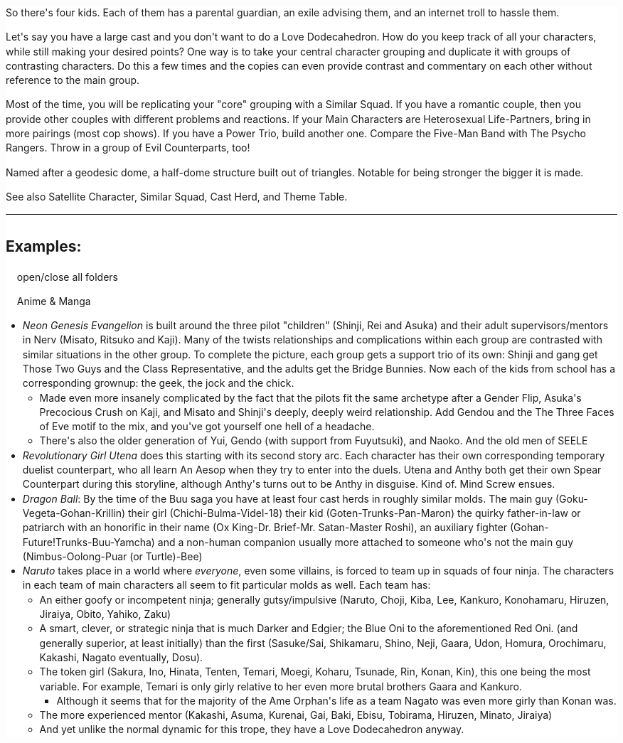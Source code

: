So there's four kids. Each of them has a parental guardian, an exile advising them, and an internet troll to hassle them.

Let's say you have a large cast and you don't want to do a Love Dodecahedron. How do you keep track of all your characters, while still making your desired points? One way is to take your central character grouping and duplicate it with groups of contrasting characters. Do this a few times and the copies can even provide contrast and commentary on each other without reference to the main group.

Most of the time, you will be replicating your "core" grouping with a Similar Squad. If you have a romantic couple, then you provide other couples with different problems and reactions. If your Main Characters are Heterosexual Life-Partners, bring in more pairings (most cop shows). If you have a Power Trio, build another one. Compare the Five-Man Band with The Psycho Rangers. Throw in a group of Evil Counterparts, too!

Named after a geodesic dome, a half-dome structure built out of triangles. Notable for being stronger the bigger it is made.

See also Satellite Character, Similar Squad, Cast Herd, and Theme Table.

___

## Examples:

    open/close all folders 

    Anime & Manga 

-   _Neon Genesis Evangelion_ is built around the three pilot "children" (Shinji, Rei and Asuka) and their adult supervisors/mentors in Nerv (Misato, Ritsuko and Kaji). Many of the twists relationships and complications within each group are contrasted with similar situations in the other group. To complete the picture, each group gets a support trio of its own: Shinji and gang get Those Two Guys and the Class Representative, and the adults get the Bridge Bunnies. Now each of the kids from school has a corresponding grownup: the geek, the jock and the chick.
    -   Made even more insanely complicated by the fact that the pilots fit the same archetype after a Gender Flip, Asuka's Precocious Crush on Kaji, and Misato and Shinji's deeply, deeply weird relationship. Add Gendou and the The Three Faces of Eve motif to the mix, and you've got yourself one hell of a headache.
    -   There's also the older generation of Yui, Gendo (with support from Fuyutsuki), and Naoko. And the old men of SEELE
-   _Revolutionary Girl Utena_ does this starting with its second story arc. Each character has their own corresponding temporary duelist counterpart, who all learn An Aesop when they try to enter into the duels. Utena and Anthy both get their own Spear Counterpart during this storyline, although Anthy's turns out to be Anthy in disguise. Kind of. Mind Screw ensues.
-   _Dragon Ball_: By the time of the Buu saga you have at least four cast herds in roughly similar molds. The main guy (Goku-Vegeta-Gohan-Krillin) their girl (Chichi-Bulma-Videl-18) their kid (Goten-Trunks-Pan-Maron) the quirky father-in-law or patriarch with an honorific in their name (Ox King-Dr. Brief-Mr. Satan-Master Roshi), an auxiliary fighter (Gohan-Future!Trunks-Buu-Yamcha) and a non-human companion usually more attached to someone who's not the main guy (Nimbus-Oolong-Puar (or Turtle)-Bee)
-   _Naruto_ takes place in a world where _everyone_, even some villains, is forced to team up in squads of four ninja. The characters in each team of main characters all seem to fit particular molds as well. Each team has:
    -   An either goofy or incompetent ninja; generally gutsy/impulsive (Naruto, Choji, Kiba, Lee, Kankuro, Konohamaru, Hiruzen, Jiraiya, Obito, Yahiko, Zaku)
    -   A smart, clever, or strategic ninja that is much Darker and Edgier; the Blue Oni to the aforementioned Red Oni. (and generally superior, at least initially) than the first (Sasuke/Sai, Shikamaru, Shino, Neji, Gaara, Udon, Homura, Orochimaru, Kakashi, Nagato eventually, Dosu).
    -   The token girl (Sakura, Ino, Hinata, Tenten, Temari, Moegi, Koharu, Tsunade, Rin, Konan, Kin), this one being the most variable. For example, Temari is only girly relative to her even more brutal brothers Gaara and Kankuro.
        -   Although it seems that for the majority of the Ame Orphan's life as a team Nagato was even more girly than Konan was.
    -   The more experienced mentor (Kakashi, Asuma, Kurenai, Gai, Baki, Ebisu, Tobirama, Hiruzen, Minato, Jiraiya)
    -   And yet unlike the normal dynamic for this trope, they have a Love Dodecahedron anyway.